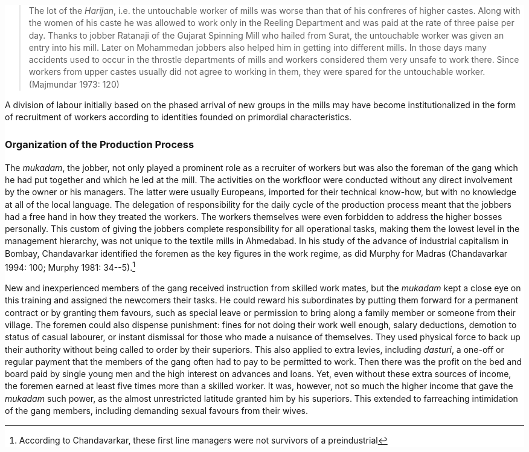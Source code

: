 >The lot of the _Harijan_, i.e. the untouchable worker of mills was worse than that
of his confreres of higher castes. Along with the women of his caste he was
allowed to work only in the Reeling Department and was paid at the rate of three
paise per day. Thanks to jobber Ratanaji of the Gujarat Spinning Mill who hailed
from Surat, the untouchable worker was given an entry into his mill. Later on
Mohammedan jobbers also helped him in getting into different mills. In those
days many accidents used to occur in the throstle departments of mills and
workers considered them very unsafe to work there. Since workers from upper
castes usually did not agree to working in them, they were spared for the
untouchable worker. (Majmundar 1973: 120)

A division of labour initially based on the phased arrival of new groups
in the mills may have become institutionalized in the form of recruitment
of workers according to identities founded on primordial characteristics.

### Organization of the Production Process

The _mukadam_, the jobber, not only played a prominent role as a
recruiter of workers but was also the foreman of the gang which he had
put together and which he led at the mill. The activities on the workfloor
were conducted without any direct involvement by the owner or his
managers. The latter were usually Europeans, imported for their technical
know-how, but with no knowledge at all of the local language. The
delegation of responsibility for the daily cycle of the production process
meant that the jobbers had a free hand in how they treated the workers.
The workers themselves were even forbidden to address the higher bosses
personally. This custom of giving the jobbers complete responsibility for
all operational tasks, making them the lowest level in the management
hierarchy, was not unique to the textile mills in Ahmedabad. In his study
of the advance of industrial capitalism in Bombay, Chandavarkar identified
the foremen as the key figures in the work regime, as did Murphy for
Madras (Chandavarkar 1994: 100; Murphy 1981: 34--5).[^/5/3]

New and inexperienced members of the gang received instruction
from skilled work mates, but the _mukadam_ kept a close eye on this
training and assigned the newcomers their tasks. He could reward his
subordinates by putting them forward for a permanent contract or by
granting them favours, such as special leave or permission to bring along
a family member or someone from their village. The foremen could also
dispense punishment: fines for not doing their work well enough, salary
deductions, demotion to status of casual labourer, or instant dismissal for
those who made a nuisance of themselves. They used physical force to
back up their authority without being called to order by their superiors.
This also applied to extra levies, including _dasturi_, a one-off or regular
payment that the members of the gang often had to pay to be permitted
to work. Then there was the profit on the bed and board paid by single
young men and the high interest on advances and loans. Yet, even
without these extra sources of income, the foremen earned at least five
times more than a skilled worker. It was, however, not so much the
higher income that gave the _mukadam_ such power, as the almost unrestricted
latitude granted him by his superiors. This extended to farreaching
intimidation of the gang members, including demanding sexual
favours from their wives.


[^/5/1]: Chandavakar, 1994: 46
[^/5/2]: For a description of the origins, background, and working methods of the new
[^tab11-source]: _Source_: S.J. Patel 1985: 22.
[^/5/3]: According to Chandavarkar, these first line managers were not survivors of a preindustrial